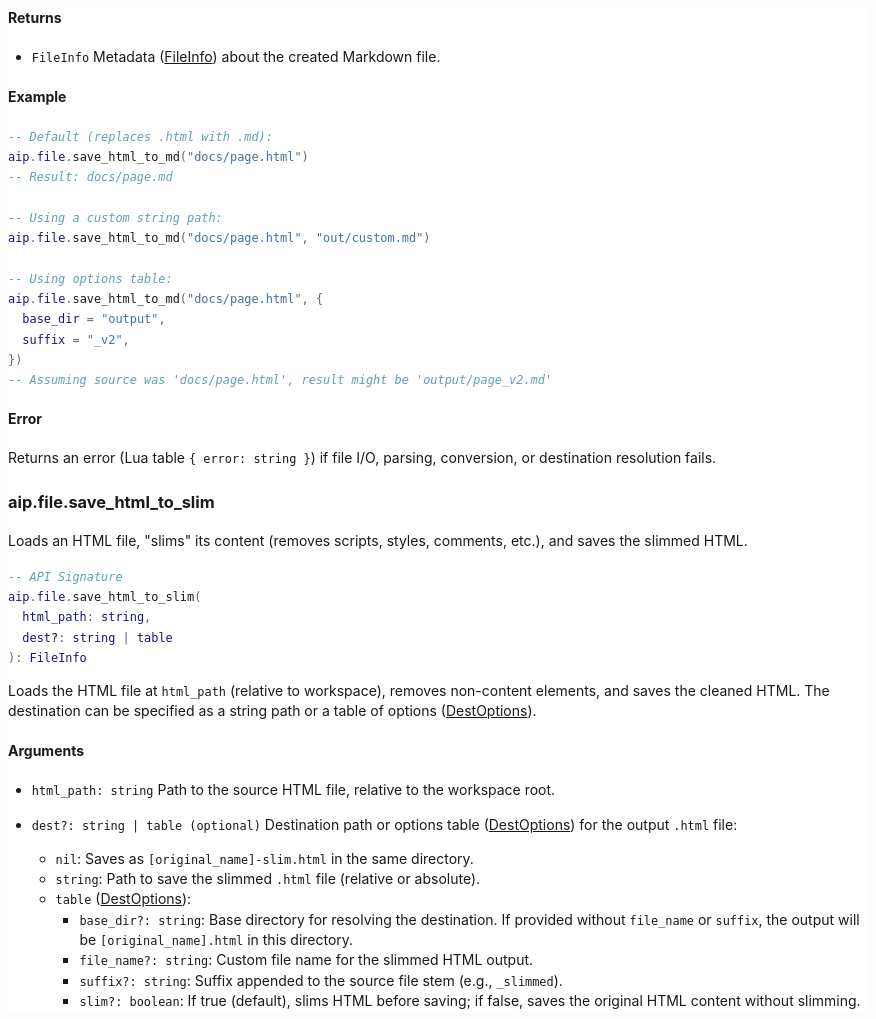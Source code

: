 #### Returns

- `FileInfo`
  Metadata ([FileInfo](#filemeta)) about the created Markdown file.

#### Example

```lua
-- Default (replaces .html with .md):
aip.file.save_html_to_md("docs/page.html")
-- Result: docs/page.md

-- Using a custom string path:
aip.file.save_html_to_md("docs/page.html", "out/custom.md")

-- Using options table:
aip.file.save_html_to_md("docs/page.html", {
  base_dir = "output",
  suffix = "_v2",
})
-- Assuming source was 'docs/page.html', result might be 'output/page_v2.md'
```

#### Error


Returns an error (Lua table `{ error: string }`) if file I/O, parsing, conversion, or destination resolution fails.

### aip.file.save_html_to_slim

Loads an HTML file, "slims" its content (removes scripts, styles, comments, etc.), and saves the slimmed HTML.

```lua
-- API Signature
aip.file.save_html_to_slim(
  html_path: string,
  dest?: string | table
): FileInfo
```

Loads the HTML file at `html_path` (relative to workspace), removes non-content elements, and saves the cleaned HTML. The destination can be specified as a string path or a table of options ([DestOptions](#destoptions)).

#### Arguments

- `html_path: string`
  Path to the source HTML file, relative to the workspace root.

- `dest?: string | table (optional)`
  Destination path or options table ([DestOptions](#destoptions)) for the output `.html` file:

  - `nil`: Saves as `[original_name]-slim.html` in the same directory.
  - `string`: Path to save the slimmed `.html` file (relative or absolute).
  - `table` ([DestOptions](#destoptions)):
      - `base_dir?: string`: Base directory for resolving the destination. If provided without `file_name` or `suffix`, the output will be `[original_name].html` in this directory.
      - `file_name?: string`: Custom file name for the slimmed HTML output.
      - `suffix?: string`: Suffix appended to the source file stem (e.g., `_slimmed`).
      - `slim?: boolean`: If true (default), slims HTML before saving; if false, saves the original HTML content without slimming.
